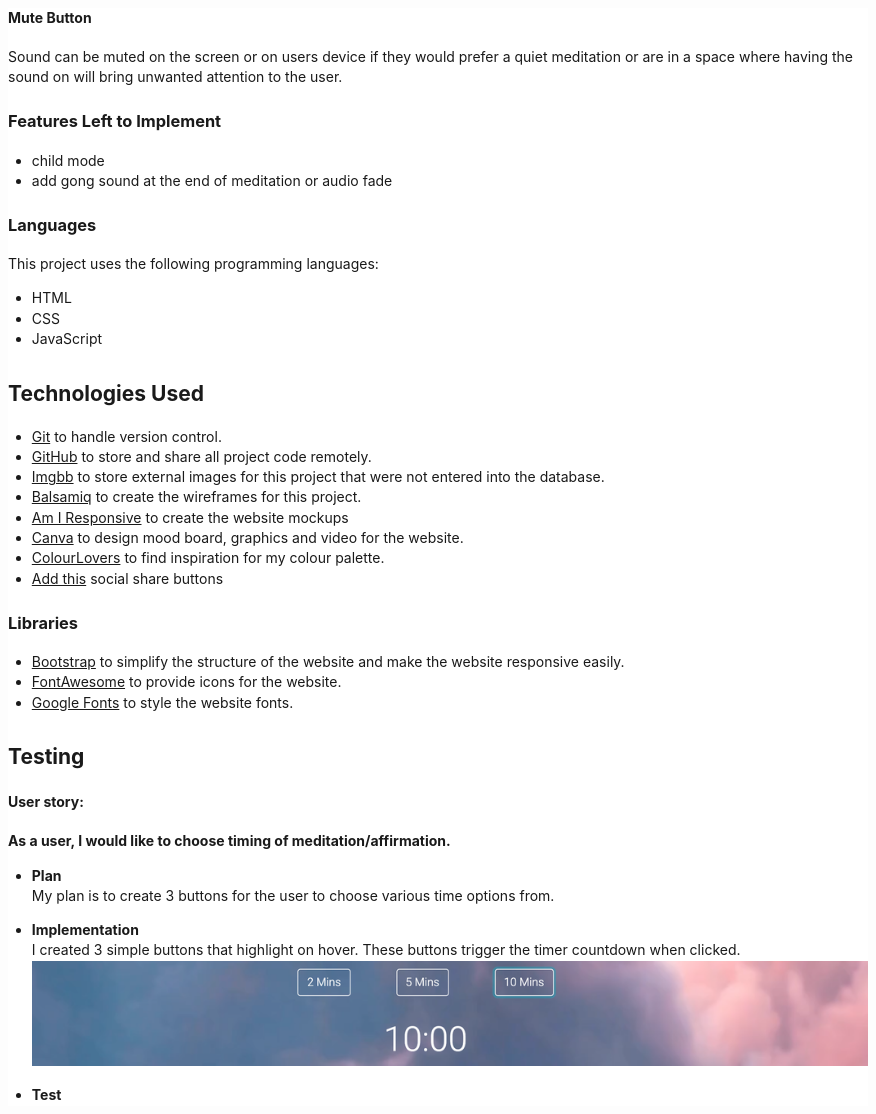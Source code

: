 
#### Mute Button

Sound can be muted on the screen or on users device if they would prefer a quiet meditation or are in a space where having the sound on will bring unwanted attention to the user.

### Features Left to Implement

- child mode
- add gong sound at the end of meditation or audio fade

### Languages
This project uses the following programming languages:
- HTML
- CSS 
- JavaScript
## Technologies Used

- [Git](https://gist.github.com/derhuerst/1b15ff4652a867391f03) to handle version control.
- [GitHub](https://github.com/) to store and share all project code remotely.
- [Imgbb](https://imgbb.com) to store external images for this project that were not entered into the database.
- [Balsamiq](https://balsamiq.com/) to create the wireframes for this project.
- [Am I Responsive](http://ami.responsivedesign.is/) to create the website mockups
- [Canva](https://www.canva.com/) to design mood board, graphics and video for the website.
- [ColourLovers](https://www.colourlovers.com/palettes) to find inspiration for my colour palette.
- [Add this]() social share buttons

### Libraries

- [Bootstrap](https://www.bootstrapcdn.com/) to simplify the structure of the website and make the website responsive easily.
- [FontAwesome](https://www.bootstrapcdn.com/fontawesome/) to provide icons for the website.
- [Google Fonts](https://fonts.google.com/) to style the website fonts.




## **Testing**



#### User story:
**As a user, I would like to choose timing of meditation/affirmation.**

* **Plan**  
My plan is to create 3 buttons for the user to choose various time options from.

* **Implementation**  
I created 3 simple buttons that highlight on hover. These buttons trigger the timer countdown when clicked.
![time select](wireframes/screenshots/ux-timing.png)
* **Test**
